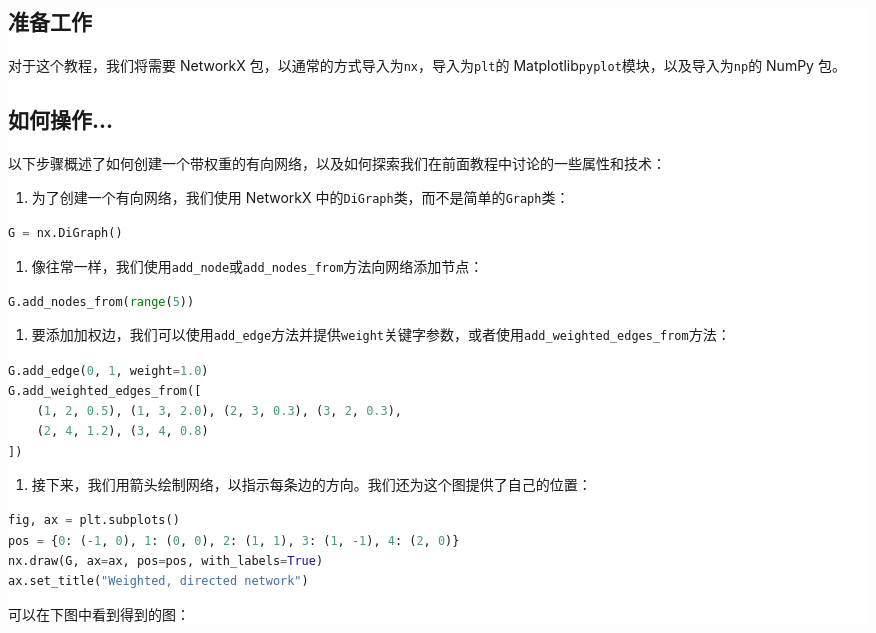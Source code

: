 ## 准备工作

对于这个教程，我们将需要 NetworkX 包，以通常的方式导入为`nx`，导入为`plt`的 Matplotlib`pyplot`模块，以及导入为`np`的 NumPy 包。

## 如何操作...

以下步骤概述了如何创建一个带权重的有向网络，以及如何探索我们在前面教程中讨论的一些属性和技术：

1.  为了创建一个有向网络，我们使用 NetworkX 中的`DiGraph`类，而不是简单的`Graph`类：

```py
G = nx.DiGraph()
```

1.  像往常一样，我们使用`add_node`或`add_nodes_from`方法向网络添加节点：

```py
G.add_nodes_from(range(5))
```

1.  要添加加权边，我们可以使用`add_edge`方法并提供`weight`关键字参数，或者使用`add_weighted_edges_from`方法：

```py
G.add_edge(0, 1, weight=1.0)
G.add_weighted_edges_from([
    (1, 2, 0.5), (1, 3, 2.0), (2, 3, 0.3), (3, 2, 0.3),
    (2, 4, 1.2), (3, 4, 0.8)
])
```

1.  接下来，我们用箭头绘制网络，以指示每条边的方向。我们还为这个图提供了自己的位置：

```py
fig, ax = plt.subplots()
pos = {0: (-1, 0), 1: (0, 0), 2: (1, 1), 3: (1, -1), 4: (2, 0)}
nx.draw(G, ax=ax, pos=pos, with_labels=True)
ax.set_title("Weighted, directed network")
```

可以在下图中看到得到的图：
